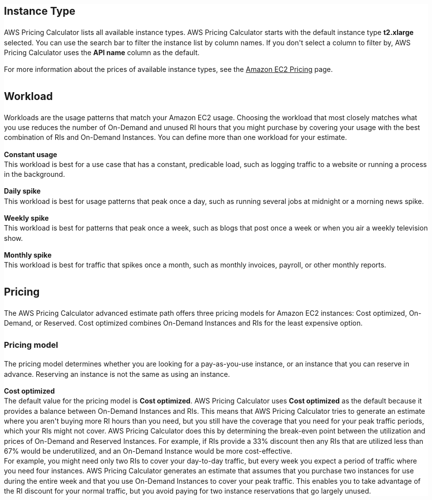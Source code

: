 ## Instance Type<a name="ec2-advanced-instance-type"></a>

AWS Pricing Calculator lists all available instance types\. AWS Pricing Calculator starts with the default instance type **t2\.xlarge** selected\. You can use the search bar to filter the instance list by column names\. If you don't select a column to filter by, AWS Pricing Calculator uses the **API name** column as the default\.

For more information about the prices of available instance types, see the [Amazon EC2 Pricing](https://aws.amazon.com/ec2/pricing/) page\. 

## Workload<a name="ec2-advanced-workload"></a>

Workloads are the usage patterns that match your Amazon EC2 usage\. Choosing the workload that most closely matches what you use reduces the number of On\-Demand and unused RI hours that you might purchase by covering your usage with the best combination of RIs and On\-Demand Instances\. You can define more than one workload for your estimate\. 

**Constant usage**  
This workload is best for a use case that has a constant, predicable load, such as logging traffic to a website or running a process in the background\.

**Daily spike**  
This workload is best for usage patterns that peak once a day, such as running several jobs at midnight or a morning news spike\.

**Weekly spike**  
This workload is best for patterns that peak once a week, such as blogs that post once a week or when you air a weekly television show\. 

**Monthly spike**  
This workload is best for traffic that spikes once a month, such as monthly invoices, payroll, or other monthly reports\. 

## Pricing<a name="ec2-advanced-pricing"></a>

The AWS Pricing Calculator advanced estimate path offers three pricing models for Amazon EC2 instances: Cost optimized, On\-Demand, or Reserved\. Cost optimized combines On\-Demand Instances and RIs for the least expensive option\. 

### Pricing model<a name="advanced-pricing-model"></a>

The pricing model determines whether you are looking for a pay\-as\-you\-use instance, or an instance that you can reserve in advance\. Reserving an instance is not the same as using an instance\. 

**Cost optimized**  
The default value for the pricing model is **Cost optimized**\. AWS Pricing Calculator uses **Cost optimized** as the default because it provides a balance between On\-Demand Instances and RIs\. This means that AWS Pricing Calculator tries to generate an estimate where you aren't buying more RI hours than you need, but you still have the coverage that you need for your peak traffic periods, which your RIs might not cover\. AWS Pricing Calculator does this by determining the break\-even point between the utilization and prices of On\-Demand and Reserved Instances\. For example, if RIs provide a 33% discount then any RIs that are utilized less than 67% would be underutilized, and an On\-Demand Instance would be more cost\-effective\.   
For example, you might need only two RIs to cover your day\-to\-day traffic, but every week you expect a period of traffic where you need four instances\. AWS Pricing Calculator generates an estimate that assumes that you purchase two instances for use during the entire week and that you use On\-Demand Instances to cover your peak traffic\. This enables you to take advantage of the RI discount for your normal traffic, but you avoid paying for two instance reservations that go largely unused\.
